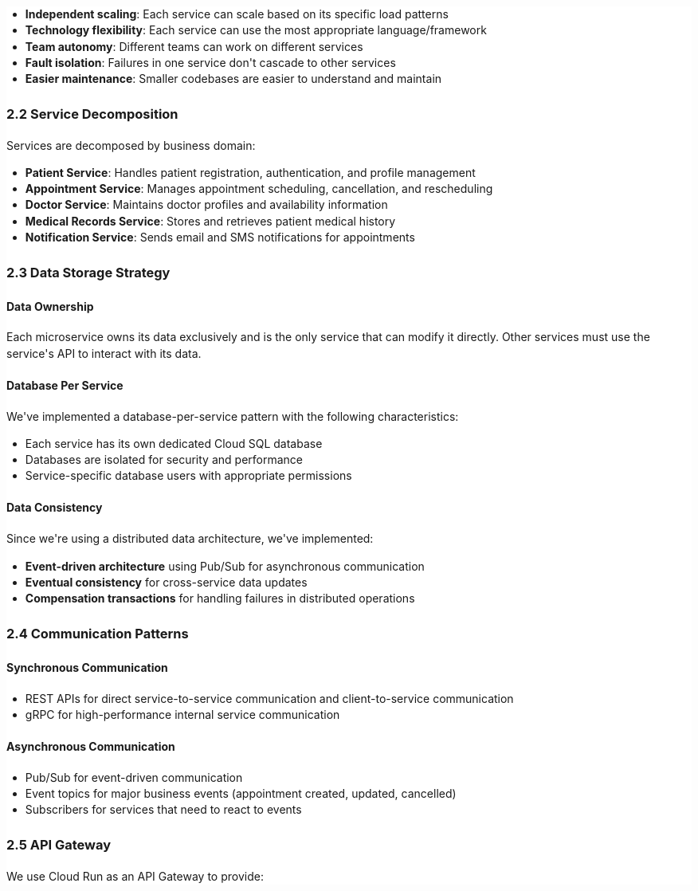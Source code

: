 - **Independent scaling**: Each service can scale based on its specific load patterns
- **Technology flexibility**: Each service can use the most appropriate language/framework
- **Team autonomy**: Different teams can work on different services
- **Fault isolation**: Failures in one service don't cascade to other services
- **Easier maintenance**: Smaller codebases are easier to understand and maintain

### 2.2 Service Decomposition

Services are decomposed by business domain:

- **Patient Service**: Handles patient registration, authentication, and profile management
- **Appointment Service**: Manages appointment scheduling, cancellation, and rescheduling
- **Doctor Service**: Maintains doctor profiles and availability information
- **Medical Records Service**: Stores and retrieves patient medical history
- **Notification Service**: Sends email and SMS notifications for appointments

### 2.3 Data Storage Strategy

#### Data Ownership

Each microservice owns its data exclusively and is the only service that can modify it directly. Other services must use the service's API to interact with its data.

#### Database Per Service

We've implemented a database-per-service pattern with the following characteristics:

- Each service has its own dedicated Cloud SQL database
- Databases are isolated for security and performance
- Service-specific database users with appropriate permissions

#### Data Consistency

Since we're using a distributed data architecture, we've implemented:

- **Event-driven architecture** using Pub/Sub for asynchronous communication
- **Eventual consistency** for cross-service data updates
- **Compensation transactions** for handling failures in distributed operations

### 2.4 Communication Patterns

#### Synchronous Communication

- REST APIs for direct service-to-service communication and client-to-service communication
- gRPC for high-performance internal service communication

#### Asynchronous Communication

- Pub/Sub for event-driven communication
- Event topics for major business events (appointment created, updated, cancelled)
- Subscribers for services that need to react to events

### 2.5 API Gateway

We use Cloud Run as an API Gateway to provide:
